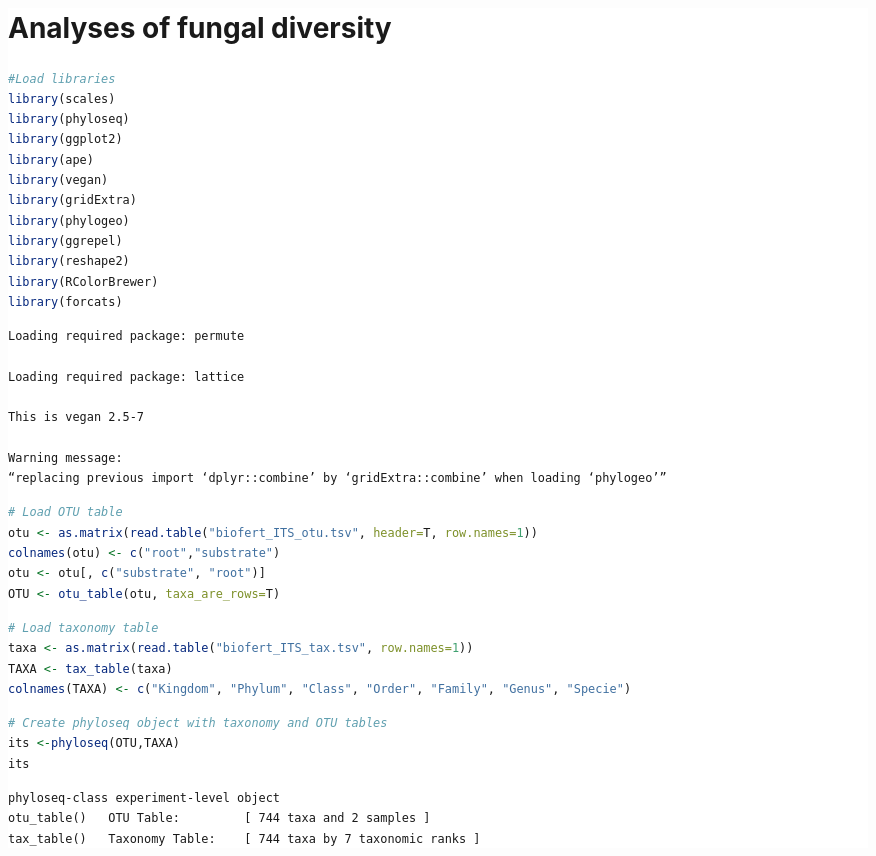 # Analyses of fungal diversity


```R
#Load libraries
library(scales)
library(phyloseq)
library(ggplot2)
library(ape)
library(vegan)
library(gridExtra)
library(phylogeo)
library(ggrepel)
library(reshape2)
library(RColorBrewer)
library(forcats)
```

    Loading required package: permute
    
    Loading required package: lattice
    
    This is vegan 2.5-7
    
    Warning message:
    “replacing previous import ‘dplyr::combine’ by ‘gridExtra::combine’ when loading ‘phylogeo’”



```R
# Load OTU table
otu <- as.matrix(read.table("biofert_ITS_otu.tsv", header=T, row.names=1))
colnames(otu) <- c("root","substrate")
otu <- otu[, c("substrate", "root")]
OTU <- otu_table(otu, taxa_are_rows=T)
```


```R
# Load taxonomy table
taxa <- as.matrix(read.table("biofert_ITS_tax.tsv", row.names=1))
TAXA <- tax_table(taxa)
colnames(TAXA) <- c("Kingdom", "Phylum", "Class", "Order", "Family", "Genus", "Specie")
```


```R
# Create phyloseq object with taxonomy and OTU tables 
its <-phyloseq(OTU,TAXA)
its
```


    phyloseq-class experiment-level object
    otu_table()   OTU Table:         [ 744 taxa and 2 samples ]
    tax_table()   Taxonomy Table:    [ 744 taxa by 7 taxonomic ranks ]


